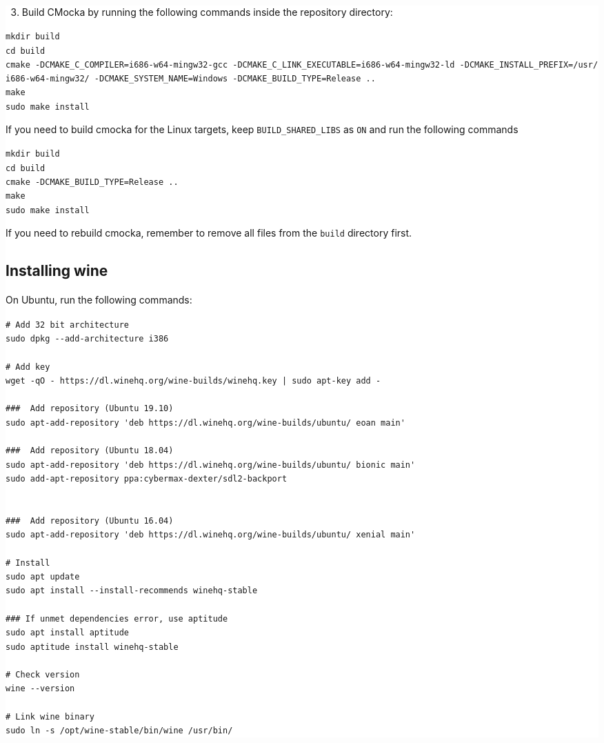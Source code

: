 3. Build CMocka by running the following commands inside the repository directory:
```
mkdir build
cd build
cmake -DCMAKE_C_COMPILER=i686-w64-mingw32-gcc -DCMAKE_C_LINK_EXECUTABLE=i686-w64-mingw32-ld -DCMAKE_INSTALL_PREFIX=/usr/i686-w64-mingw32/ -DCMAKE_SYSTEM_NAME=Windows -DCMAKE_BUILD_TYPE=Release ..
make
sudo make install
```

If you need to build cmocka for the Linux targets, keep `BUILD_SHARED_LIBS` as `ON` and run the following commands
```
mkdir build
cd build
cmake -DCMAKE_BUILD_TYPE=Release ..
make
sudo make install
```
If you need to rebuild cmocka, remember to remove all files from the `build` directory first.

## Installing wine
On Ubuntu, run the following commands:
```
# Add 32 bit architecture
sudo dpkg --add-architecture i386

# Add key
wget -qO - https://dl.winehq.org/wine-builds/winehq.key | sudo apt-key add -

###  Add repository (Ubuntu 19.10)
sudo apt-add-repository 'deb https://dl.winehq.org/wine-builds/ubuntu/ eoan main'

###  Add repository (Ubuntu 18.04)
sudo apt-add-repository 'deb https://dl.winehq.org/wine-builds/ubuntu/ bionic main'
sudo add-apt-repository ppa:cybermax-dexter/sdl2-backport


###  Add repository (Ubuntu 16.04)
sudo apt-add-repository 'deb https://dl.winehq.org/wine-builds/ubuntu/ xenial main'

# Install
sudo apt update
sudo apt install --install-recommends winehq-stable

### If unmet dependencies error, use aptitude
sudo apt install aptitude
sudo aptitude install winehq-stable

# Check version
wine --version

# Link wine binary
sudo ln -s /opt/wine-stable/bin/wine /usr/bin/
```
